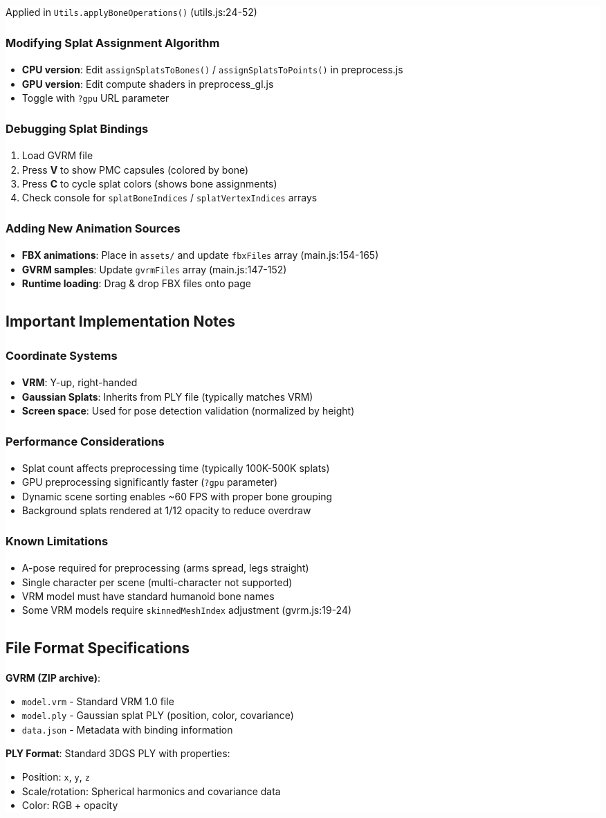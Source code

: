 Applied in `Utils.applyBoneOperations()` (utils.js:24-52)

### Modifying Splat Assignment Algorithm

- **CPU version**: Edit `assignSplatsToBones()` / `assignSplatsToPoints()` in preprocess.js
- **GPU version**: Edit compute shaders in preprocess_gl.js
- Toggle with `?gpu` URL parameter

### Debugging Splat Bindings

1. Load GVRM file
2. Press **V** to show PMC capsules (colored by bone)
3. Press **C** to cycle splat colors (shows bone assignments)
4. Check console for `splatBoneIndices` / `splatVertexIndices` arrays

### Adding New Animation Sources

- **FBX animations**: Place in `assets/` and update `fbxFiles` array (main.js:154-165)
- **GVRM samples**: Update `gvrmFiles` array (main.js:147-152)
- **Runtime loading**: Drag & drop FBX files onto page

## Important Implementation Notes

### Coordinate Systems

- **VRM**: Y-up, right-handed
- **Gaussian Splats**: Inherits from PLY file (typically matches VRM)
- **Screen space**: Used for pose detection validation (normalized by height)

### Performance Considerations

- Splat count affects preprocessing time (typically 100K-500K splats)
- GPU preprocessing significantly faster (`?gpu` parameter)
- Dynamic scene sorting enables ~60 FPS with proper bone grouping
- Background splats rendered at 1/12 opacity to reduce overdraw

### Known Limitations

- A-pose required for preprocessing (arms spread, legs straight)
- Single character per scene (multi-character not supported)
- VRM model must have standard humanoid bone names
- Some VRM models require `skinnedMeshIndex` adjustment (gvrm.js:19-24)

## File Format Specifications

**GVRM (ZIP archive)**:
- `model.vrm` - Standard VRM 1.0 file
- `model.ply` - Gaussian splat PLY (position, color, covariance)
- `data.json` - Metadata with binding information

**PLY Format**: Standard 3DGS PLY with properties:
- Position: `x`, `y`, `z`
- Scale/rotation: Spherical harmonics and covariance data
- Color: RGB + opacity
